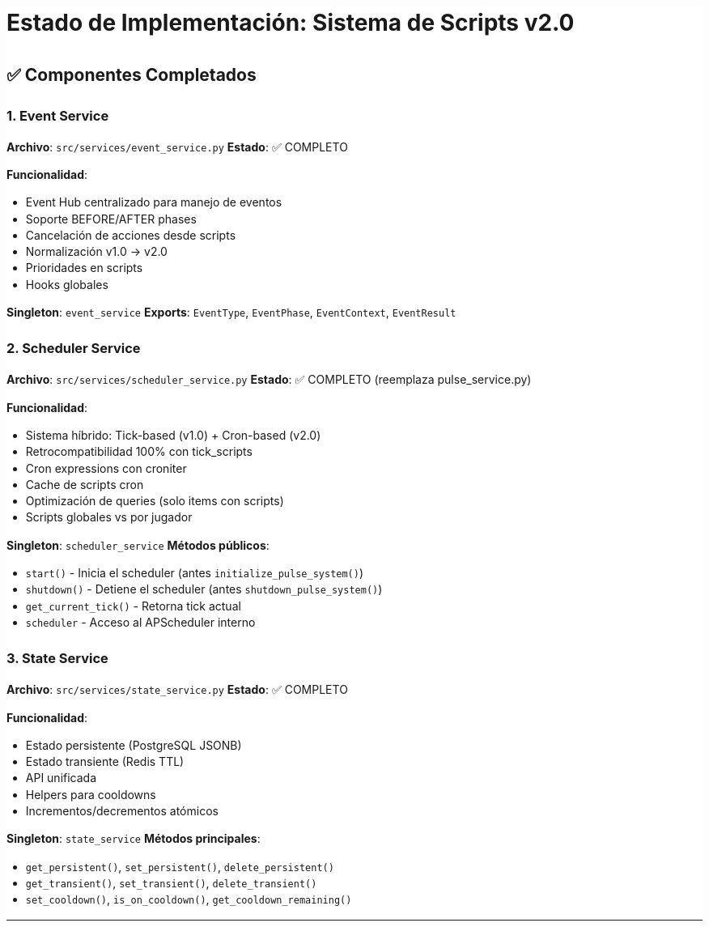 # Estado de Implementación: Sistema de Scripts v2.0

## ✅ Componentes Completados

### 1. Event Service
**Archivo**: `src/services/event_service.py`
**Estado**: ✅ COMPLETO

**Funcionalidad**:
- Event Hub centralizado para manejo de eventos
- Soporte BEFORE/AFTER phases
- Cancelación de acciones desde scripts
- Normalización v1.0 → v2.0
- Prioridades en scripts
- Hooks globales

**Singleton**: `event_service`
**Exports**: `EventType`, `EventPhase`, `EventContext`, `EventResult`

### 2. Scheduler Service
**Archivo**: `src/services/scheduler_service.py`
**Estado**: ✅ COMPLETO (reemplaza pulse_service.py)

**Funcionalidad**:
- Sistema híbrido: Tick-based (v1.0) + Cron-based (v2.0)
- Retrocompatibilidad 100% con tick_scripts
- Cron expressions con croniter
- Cache de scripts cron
- Optimización de queries (solo items con scripts)
- Scripts globales vs por jugador

**Singleton**: `scheduler_service`
**Métodos públicos**:
- `start()` - Inicia el scheduler (antes `initialize_pulse_system()`)
- `shutdown()` - Detiene el scheduler (antes `shutdown_pulse_system()`)
- `get_current_tick()` - Retorna tick actual
- `scheduler` - Acceso al APScheduler interno

### 3. State Service
**Archivo**: `src/services/state_service.py`
**Estado**: ✅ COMPLETO

**Funcionalidad**:
- Estado persistente (PostgreSQL JSONB)
- Estado transiente (Redis TTL)
- API unificada
- Helpers para cooldowns
- Incrementos/decrementos atómicos

**Singleton**: `state_service`
**Métodos principales**:
- `get_persistent()`, `set_persistent()`, `delete_persistent()`
- `get_transient()`, `set_transient()`, `delete_transient()`
- `set_cooldown()`, `is_on_cooldown()`, `get_cooldown_remaining()`

---